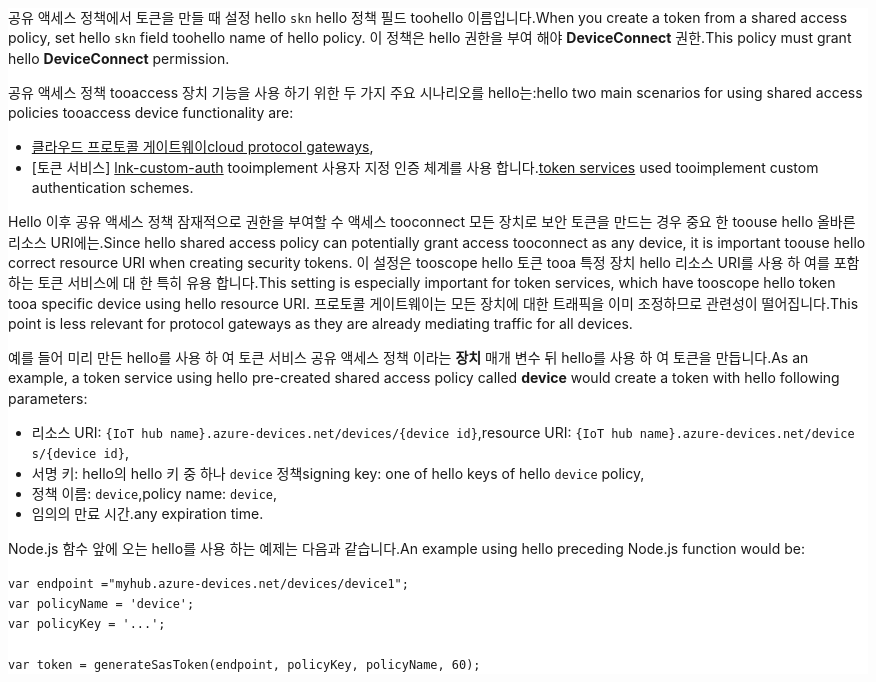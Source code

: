 <span data-ttu-id="993aa-231">공유 액세스 정책에서 토큰을 만들 때 설정 hello `skn` hello 정책 필드 toohello 이름입니다.</span><span class="sxs-lookup"><span data-stu-id="993aa-231">When you create a token from a shared access policy, set hello `skn` field toohello name of hello policy.</span></span> <span data-ttu-id="993aa-232">이 정책은 hello 권한을 부여 해야 **DeviceConnect** 권한.</span><span class="sxs-lookup"><span data-stu-id="993aa-232">This policy must grant hello **DeviceConnect** permission.</span></span>

<span data-ttu-id="993aa-233">공유 액세스 정책 tooaccess 장치 기능을 사용 하기 위한 두 가지 주요 시나리오를 hello는:</span><span class="sxs-lookup"><span data-stu-id="993aa-233">hello two main scenarios for using shared access policies tooaccess device functionality are:</span></span>

* <span data-ttu-id="993aa-234">[클라우드 프로토콜 게이트웨이][lnk-endpoints]</span><span class="sxs-lookup"><span data-stu-id="993aa-234">[cloud protocol gateways][lnk-endpoints],</span></span>
* <span data-ttu-id="993aa-235">[토큰 서비스] [ lnk-custom-auth] tooimplement 사용자 지정 인증 체계를 사용 합니다.</span><span class="sxs-lookup"><span data-stu-id="993aa-235">[token services][lnk-custom-auth] used tooimplement custom authentication schemes.</span></span>

<span data-ttu-id="993aa-236">Hello 이후 공유 액세스 정책 잠재적으로 권한을 부여할 수 액세스 tooconnect 모든 장치로 보안 토큰을 만드는 경우 중요 한 toouse hello 올바른 리소스 URI에는.</span><span class="sxs-lookup"><span data-stu-id="993aa-236">Since hello shared access policy can potentially grant access tooconnect as any device, it is important toouse hello correct resource URI when creating security tokens.</span></span> <span data-ttu-id="993aa-237">이 설정은 tooscope hello 토큰 tooa 특정 장치 hello 리소스 URI를 사용 하 여를 포함 하는 토큰 서비스에 대 한 특히 유용 합니다.</span><span class="sxs-lookup"><span data-stu-id="993aa-237">This setting is especially important for token services, which have tooscope hello token tooa specific device using hello resource URI.</span></span> <span data-ttu-id="993aa-238">프로토콜 게이트웨이는 모든 장치에 대한 트래픽을 이미 조정하므로 관련성이 떨어집니다.</span><span class="sxs-lookup"><span data-stu-id="993aa-238">This point is less relevant for protocol gateways as they are already mediating traffic for all devices.</span></span>

<span data-ttu-id="993aa-239">예를 들어 미리 만든 hello를 사용 하 여 토큰 서비스 공유 액세스 정책 이라는 **장치** 매개 변수 뒤 hello를 사용 하 여 토큰을 만듭니다.</span><span class="sxs-lookup"><span data-stu-id="993aa-239">As an example, a token service using hello pre-created shared access policy called **device** would create a token with hello following parameters:</span></span>

* <span data-ttu-id="993aa-240">리소스 URI: `{IoT hub name}.azure-devices.net/devices/{device id}`,</span><span class="sxs-lookup"><span data-stu-id="993aa-240">resource URI: `{IoT hub name}.azure-devices.net/devices/{device id}`,</span></span>
* <span data-ttu-id="993aa-241">서명 키: hello의 hello 키 중 하나 `device` 정책</span><span class="sxs-lookup"><span data-stu-id="993aa-241">signing key: one of hello keys of hello `device` policy,</span></span>
* <span data-ttu-id="993aa-242">정책 이름: `device`,</span><span class="sxs-lookup"><span data-stu-id="993aa-242">policy name: `device`,</span></span>
* <span data-ttu-id="993aa-243">임의의 만료 시간.</span><span class="sxs-lookup"><span data-stu-id="993aa-243">any expiration time.</span></span>

<span data-ttu-id="993aa-244">Node.js 함수 앞에 오는 hello를 사용 하는 예제는 다음과 같습니다.</span><span class="sxs-lookup"><span data-stu-id="993aa-244">An example using hello preceding Node.js function would be:</span></span>

```nodejs
var endpoint ="myhub.azure-devices.net/devices/device1";
var policyName = 'device';
var policyKey = '...';

var token = generateSasToken(endpoint, policyKey, policyName, 60);
```


[img-tokenservice]: ./media/iot-hub-devguide-security/tokenservice.png
[lnk-endpoints]: iot-hub-devguide-endpoints.md
[lnk-quotas]: iot-hub-devguide-quotas-throttling.md
[lnk-sdks]: iot-hub-devguide-sdks.md
[lnk-query]: iot-hub-devguide-query-language.md
[lnk-devguide-mqtt]: iot-hub-mqtt-support.md
[lnk-openssl]: https://www.openssl.org/
[lnk-selfsigned]: https://technet.microsoft.com/library/hh848633
[lnk-resource-provider-apis]: https://docs.microsoft.com/rest/api/iothub/iothubresource
[lnk-sas-tokens]: iot-hub-devguide-security.md#security-tokens
[lnk-amqp]: https://www.amqp.org/
[lnk-azure-resource-manager]: ../azure-resource-manager/resource-group-overview.md
[lnk-cbs]: https://www.oasis-open.org/committees/download.php/50506/amqp-cbs-v1%200-wd02%202013-08-12.doc
[lnk-event-hubs-publisher-policy]: https://code.msdn.microsoft.com/Service-Bus-Event-Hub-99ce67ab
[lnk-management-portal]: https://portal.azure.com
[lnk-sasl-plain]: http://tools.ietf.org/html/rfc4616
[lnk-identity-registry]: iot-hub-devguide-identity-registry.md
[lnk-dotnet-sas]: https://msdn.microsoft.com/library/microsoft.azure.devices.common.security.sharedaccesssignaturebuilder.aspx
[lnk-java-sas]: https://docs.microsoft.com/java/api/com.microsoft.azure.sdk.iot.service.auth._iot_hub_service_sas_token
[lnk-tls-psk]: https://tools.ietf.org/html/rfc4279
[lnk-protocols]: iot-hub-protocol-gateway.md
[lnk-custom-auth]: iot-hub-devguide-security.md#custom-device-authentication
[lnk-x509]: iot-hub-devguide-security.md#supported-x509-certificates
[lnk-devguide-device-twins]: iot-hub-devguide-device-twins.md
[lnk-devguide-directmethods]: iot-hub-devguide-direct-methods.md
[lnk-devguide-jobs]: iot-hub-devguide-jobs.md
[lnk-service-sdk]: https://github.com/Azure/azure-iot-sdk-csharp/tree/master/service
[lnk-client-sdk]: https://github.com/Azure/azure-iot-sdk-csharp/tree/master/device
[lnk-device-explorer]: https://github.com/Azure/azure-iot-sdk-csharp/blob/master/tools/DeviceExplorer
[lnk-iothub-explorer]: https://github.com/azure/iothub-explorer
[lnk-getstarted-tutorial]: iot-hub-csharp-csharp-getstarted.md
[lnk-c2d-tutorial]: iot-hub-csharp-csharp-c2d.md
[lnk-d2c-tutorial]: iot-hub-csharp-csharp-process-d2c.md